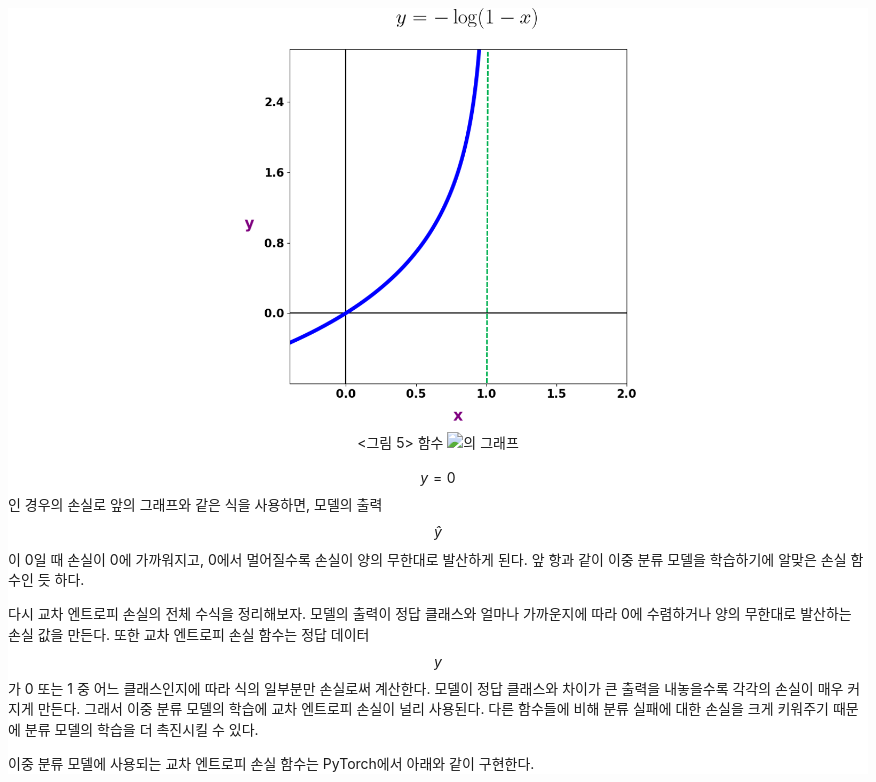 <center><img src="/assets/posts/images/UDL12/figure5.png" width=400></center>
<center><그림 5> 함수 <img src="https://latex.codecogs.com/png.latex?y%20%3D%20-%20%5Clog%20%281%20-%20x%29"/>의 그래프</center>

$$y = 0$$인 경우의 손실로 앞의 그래프와 같은 식을 사용하면, 모델의 출력 $$\hat{y}$$이 0일 때 손실이 0에 가까워지고, 0에서 멀어질수록 손실이 양의 무한대로 발산하게 된다. 앞 항과 같이 이중 분류 모델을 학습하기에 알맞은 손실 함수인 듯 하다.

다시 교차 엔트로피 손실의 전체 수식을 정리해보자. 모델의 출력이 정답 클래스와 얼마나 가까운지에 따라 0에 수렴하거나 양의 무한대로 발산하는 손실 값을 만든다. 또한 교차 엔트로피 손실 함수는 정답 데이터 $$y$$가 0 또는 1 중 어느 클래스인지에 따라 식의 일부분만 손실로써 계산한다. 모델이 정답 클래스와 차이가 큰 출력을 내놓을수록 각각의 손실이 매우 커지게 만든다. 그래서 이중 분류 모델의 학습에 교차 엔트로피 손실이 널리 사용된다. 다른 함수들에 비해 분류 실패에 대한 손실을 크게 키워주기 때문에 분류 모델의 학습을 더 촉진시킬 수 있다.

이중 분류 모델에 사용되는 교차 엔트로피 손실 함수는 PyTorch에서 아래와 같이 구현한다.
